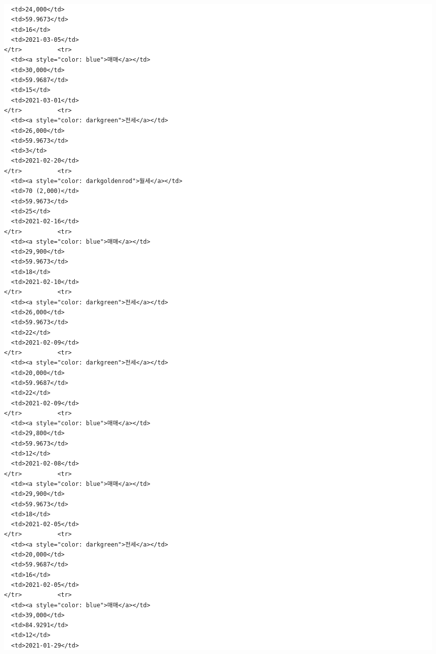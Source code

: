       <td>24,000</td>
      <td>59.9673</td>
      <td>16</td>
      <td>2021-03-05</td>
    </tr>          <tr>
      <td><a style="color: blue">매매</a></td>
      <td>30,000</td>
      <td>59.9687</td>
      <td>15</td>
      <td>2021-03-01</td>
    </tr>          <tr>
      <td><a style="color: darkgreen">전세</a></td>
      <td>26,000</td>
      <td>59.9673</td>
      <td>3</td>
      <td>2021-02-20</td>
    </tr>          <tr>
      <td><a style="color: darkgoldenrod">월세</a></td>
      <td>70 (2,000)</td>
      <td>59.9673</td>
      <td>25</td>
      <td>2021-02-16</td>
    </tr>          <tr>
      <td><a style="color: blue">매매</a></td>
      <td>29,900</td>
      <td>59.9673</td>
      <td>18</td>
      <td>2021-02-10</td>
    </tr>          <tr>
      <td><a style="color: darkgreen">전세</a></td>
      <td>26,000</td>
      <td>59.9673</td>
      <td>22</td>
      <td>2021-02-09</td>
    </tr>          <tr>
      <td><a style="color: darkgreen">전세</a></td>
      <td>20,000</td>
      <td>59.9687</td>
      <td>22</td>
      <td>2021-02-09</td>
    </tr>          <tr>
      <td><a style="color: blue">매매</a></td>
      <td>29,800</td>
      <td>59.9673</td>
      <td>12</td>
      <td>2021-02-08</td>
    </tr>          <tr>
      <td><a style="color: blue">매매</a></td>
      <td>29,900</td>
      <td>59.9673</td>
      <td>18</td>
      <td>2021-02-05</td>
    </tr>          <tr>
      <td><a style="color: darkgreen">전세</a></td>
      <td>20,000</td>
      <td>59.9687</td>
      <td>16</td>
      <td>2021-02-05</td>
    </tr>          <tr>
      <td><a style="color: blue">매매</a></td>
      <td>39,000</td>
      <td>84.9291</td>
      <td>12</td>
      <td>2021-01-29</td>